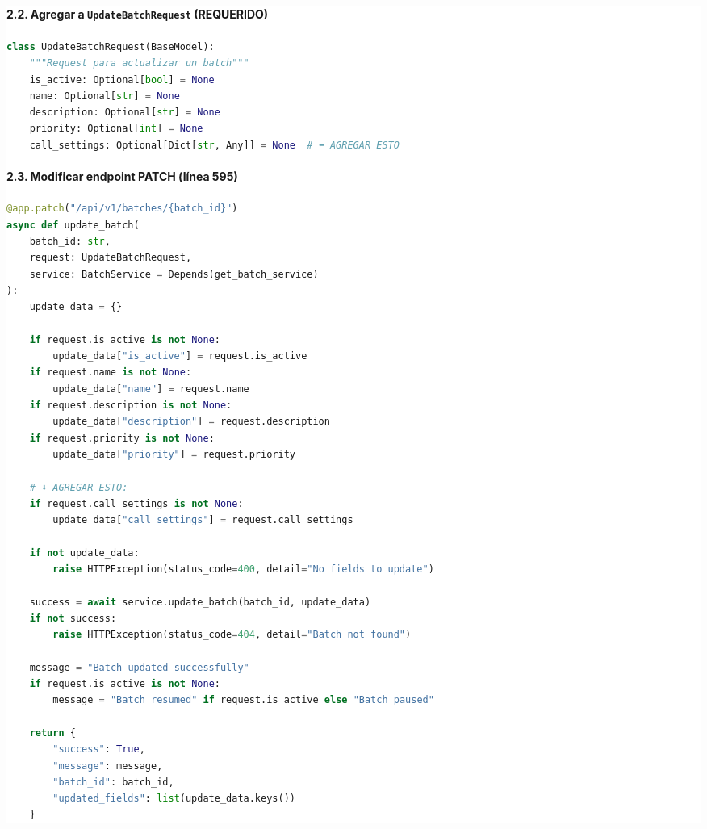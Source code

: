 #### 2.2. Agregar a `UpdateBatchRequest` (REQUERIDO)
```python
class UpdateBatchRequest(BaseModel):
    """Request para actualizar un batch"""
    is_active: Optional[bool] = None
    name: Optional[str] = None
    description: Optional[str] = None
    priority: Optional[int] = None
    call_settings: Optional[Dict[str, Any]] = None  # ⬅️ AGREGAR ESTO
```

#### 2.3. Modificar endpoint PATCH (línea 595)
```python
@app.patch("/api/v1/batches/{batch_id}")
async def update_batch(
    batch_id: str,
    request: UpdateBatchRequest,
    service: BatchService = Depends(get_batch_service)
):
    update_data = {}
    
    if request.is_active is not None:
        update_data["is_active"] = request.is_active
    if request.name is not None:
        update_data["name"] = request.name
    if request.description is not None:
        update_data["description"] = request.description
    if request.priority is not None:
        update_data["priority"] = request.priority
    
    # ⬇️ AGREGAR ESTO:
    if request.call_settings is not None:
        update_data["call_settings"] = request.call_settings
    
    if not update_data:
        raise HTTPException(status_code=400, detail="No fields to update")
    
    success = await service.update_batch(batch_id, update_data)
    if not success:
        raise HTTPException(status_code=404, detail="Batch not found")
    
    message = "Batch updated successfully"
    if request.is_active is not None:
        message = "Batch resumed" if request.is_active else "Batch paused"
    
    return {
        "success": True, 
        "message": message,
        "batch_id": batch_id,
        "updated_fields": list(update_data.keys())
    }
```
